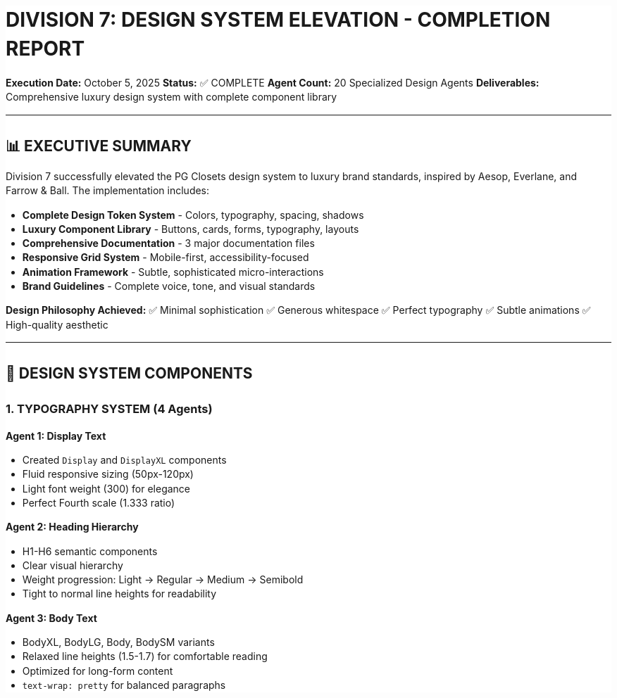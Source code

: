 # DIVISION 7: DESIGN SYSTEM ELEVATION - COMPLETION REPORT

**Execution Date:** October 5, 2025
**Status:** ✅ COMPLETE
**Agent Count:** 20 Specialized Design Agents
**Deliverables:** Comprehensive luxury design system with complete component library

---

## 📊 EXECUTIVE SUMMARY

Division 7 successfully elevated the PG Closets design system to luxury brand standards, inspired by Aesop, Everlane, and Farrow & Ball. The implementation includes:

- **Complete Design Token System** - Colors, typography, spacing, shadows
- **Luxury Component Library** - Buttons, cards, forms, typography, layouts
- **Comprehensive Documentation** - 3 major documentation files
- **Responsive Grid System** - Mobile-first, accessibility-focused
- **Animation Framework** - Subtle, sophisticated micro-interactions
- **Brand Guidelines** - Complete voice, tone, and visual standards

**Design Philosophy Achieved:**
✅ Minimal sophistication
✅ Generous whitespace
✅ Perfect typography
✅ Subtle animations
✅ High-quality aesthetic

---

## 🎨 DESIGN SYSTEM COMPONENTS

### 1. TYPOGRAPHY SYSTEM (4 Agents)

**Agent 1: Display Text**
- Created `Display` and `DisplayXL` components
- Fluid responsive sizing (50px-120px)
- Light font weight (300) for elegance
- Perfect Fourth scale (1.333 ratio)

**Agent 2: Heading Hierarchy**
- H1-H6 semantic components
- Clear visual hierarchy
- Weight progression: Light → Regular → Medium → Semibold
- Tight to normal line heights for readability

**Agent 3: Body Text**
- BodyXL, BodyLG, Body, BodySM variants
- Relaxed line heights (1.5-1.7) for comfortable reading
- Optimized for long-form content
- `text-wrap: pretty` for balanced paragraphs
